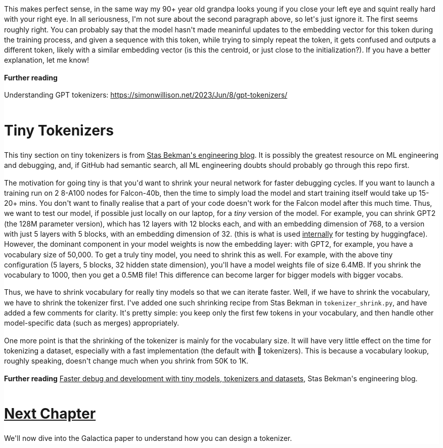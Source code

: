 
This makes perfect sense, in the same way my 90+ year old grandpa looks young if you close your left eye and squint really hard with your right eye. In all seriousness, I'm not sure about the second paragraph above, so let's just ignore it. The first seems roughly right. You can probably say that the model hasn't made meaninful updates to the embedding vector for this token during the training process, and given a sequence with this token, while trying to simply repeat the token, it gets confused and outputs a different token, likely with a similar embedding vector (is this the centroid, or just close to the initialization?). If you have a better explanation, let me know!

**Further reading**

Understanding GPT tokenizers: https://simonwillison.net/2023/Jun/8/gpt-tokenizers/ 

# Tiny Tokenizers

This tiny section on tiny tokenizers is from [Stas Bekman's engineering blog](https://github.com/stas00/ml-engineering). It is possibly the greatest resource on ML engineering and debugging, and, if GitHub had semantic search, all ML engineering doubts should probably go through this repo first. 

The motivation for going tiny is that you'd want to shrink your neural network for faster debugging cycles. If you want to launch a training run on 2 8-A100 nodes for Falcon-40b, then the time to simply load the model and start training itself would take up 15-20+ mins. You don't want to finally realise that a part of your code doesn't work for the Falcon model after this much time. Thus, we want to test our model, if possible just locally on our laptop, for a _tiny_ version of the model. For example, you can shrink GPT2 (the 128M parameter version), which has 12 layers with 12 blocks each, and with an embedding dimension of 768, to a version with just 5 layers with 5 blocks, with an embedding dimension of 32. (this is what is used [internally](https://huggingface.co/hf-internal-testing/tiny-random-gpt2) for testing by huggingface). However, the dominant component in your model weights is now the embedding layer: with GPT2, for example, you have a vocabulary size of 50,000. To get a truly tiny model, you need to shrink this as well. For example, with the above tiny configuration (5 layers, 5 blocks, 32 hidden state dimension), you'll have a model weights file of size 6.4MB. If you shrink the vocabulary to 1000, then you get a 0.5MB file! This difference can become larger for bigger models with bigger vocabs. 

Thus, we have to shrink vocabulary for really tiny models so that we can iterate faster. Well, if we have to shrink the vocabulary, we have to shrink the tokenizer first. I've added one such shrinking recipe from Stas Bekman in `tokenizer_shrink.py`, and have added a few comments for clarity. It's pretty simple: you keep only the first few tokens in your vocabulary, and then handle other model-specific data (such as merges) appropriately.

One more point is that the shrinking of the tokenizer is mainly for the vocabulary size. It will have very little effect on the time for tokenizing a dataset, especially with a fast implementation (the default with 🤗 tokenizers). This is because a vocabulary lookup, roughly speaking, doesn't change much when you shrink from 50K to 1K. 

**Further reading**
[Faster debug and development with tiny models, tokenizers and datasets](https://github.com/stas00/ml-engineering/blob/33561a45d122e7fdb3f3bc42e21b0e4aa3815702/transformers/make-tiny-models.md), Stas Bekman's engineering blog.

# [Next Chapter](/7-galactica/)
We'll now dive into the Galactica paper to understand how you can design a tokenizer.